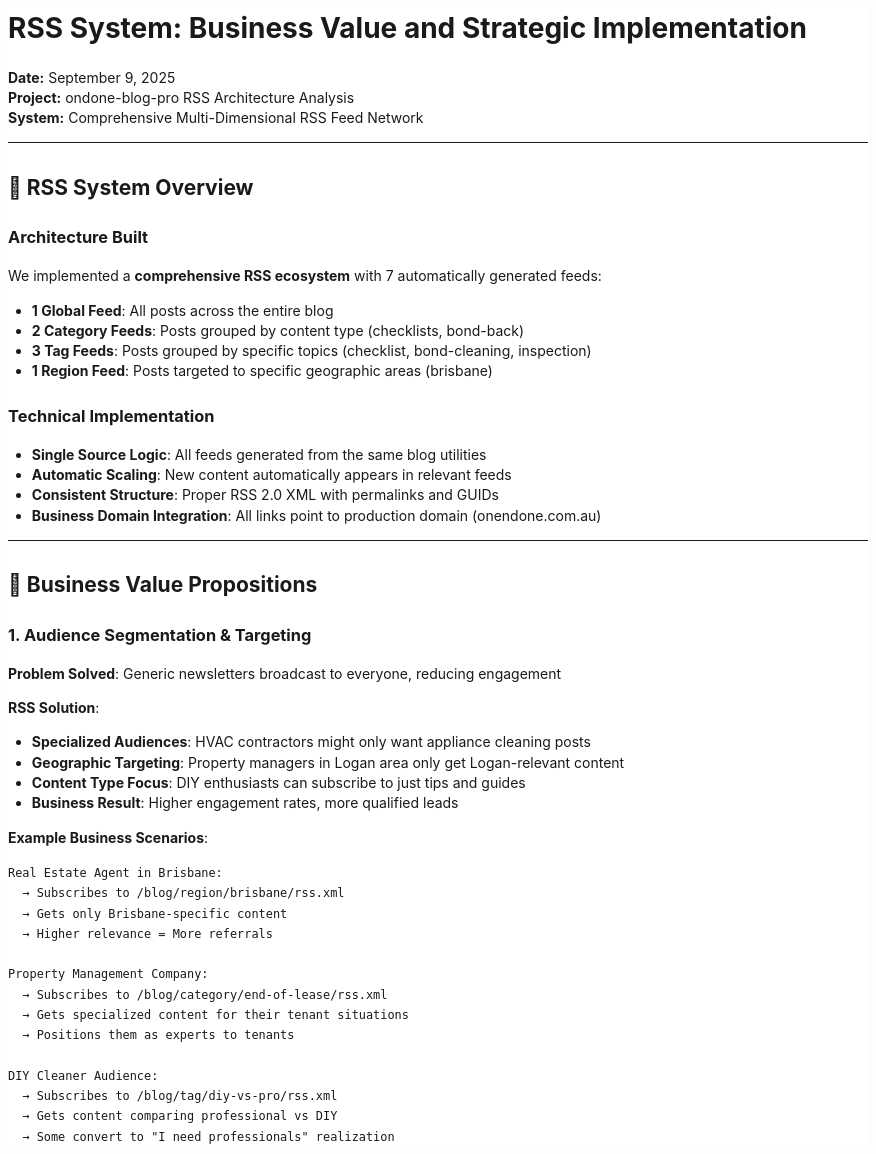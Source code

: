 # RSS System: Business Value and Strategic Implementation

**Date:** September 9, 2025  
**Project:** ondone-blog-pro RSS Architecture Analysis  
**System:** Comprehensive Multi-Dimensional RSS Feed Network

---

## 🔗 **RSS System Overview**

### **Architecture Built**
We implemented a **comprehensive RSS ecosystem** with 7 automatically generated feeds:

- **1 Global Feed**: All posts across the entire blog
- **2 Category Feeds**: Posts grouped by content type (checklists, bond-back)  
- **3 Tag Feeds**: Posts grouped by specific topics (checklist, bond-cleaning, inspection)
- **1 Region Feed**: Posts targeted to specific geographic areas (brisbane)

### **Technical Implementation**
- **Single Source Logic**: All feeds generated from the same blog utilities
- **Automatic Scaling**: New content automatically appears in relevant feeds
- **Consistent Structure**: Proper RSS 2.0 XML with permalinks and GUIDs
- **Business Domain Integration**: All links point to production domain (onendone.com.au)

---

## 💼 **Business Value Propositions**

### **1. Audience Segmentation & Targeting**

**Problem Solved**: Generic newsletters broadcast to everyone, reducing engagement

**RSS Solution**: 
- **Specialized Audiences**: HVAC contractors might only want appliance cleaning posts
- **Geographic Targeting**: Property managers in Logan area only get Logan-relevant content
- **Content Type Focus**: DIY enthusiasts can subscribe to just tips and guides
- **Business Result**: Higher engagement rates, more qualified leads

**Example Business Scenarios**:
```
Real Estate Agent in Brisbane:
  → Subscribes to /blog/region/brisbane/rss.xml
  → Gets only Brisbane-specific content
  → Higher relevance = More referrals

Property Management Company:
  → Subscribes to /blog/category/end-of-lease/rss.xml  
  → Gets specialized content for their tenant situations
  → Positions them as experts to tenants

DIY Cleaner Audience:
  → Subscribes to /blog/tag/diy-vs-pro/rss.xml
  → Gets content comparing professional vs DIY
  → Some convert to "I need professionals" realization
```
